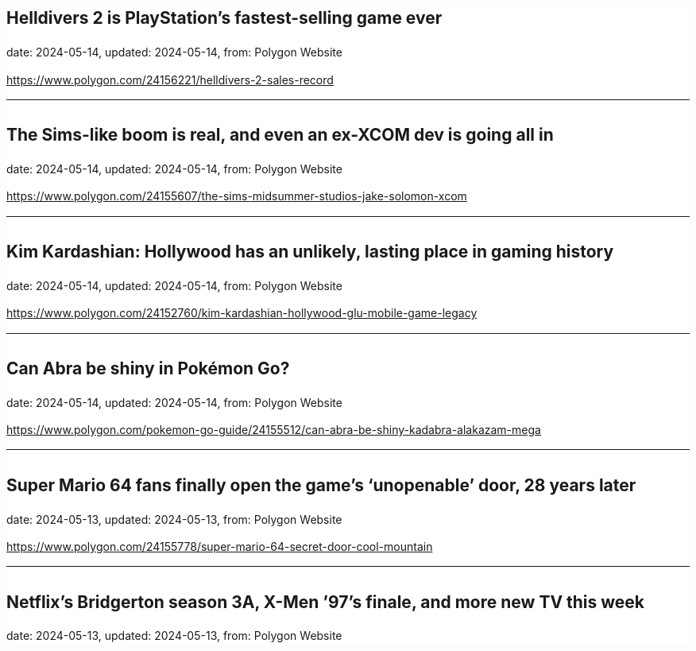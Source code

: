 
## Helldivers 2 is PlayStation’s fastest-selling game ever

date: 2024-05-14, updated: 2024-05-14, from: Polygon Website

 

<https://www.polygon.com/24156221/helldivers-2-sales-record>

---

## The Sims-like boom is real, and even an ex-XCOM dev is going all in

date: 2024-05-14, updated: 2024-05-14, from: Polygon Website

 

<https://www.polygon.com/24155607/the-sims-midsummer-studios-jake-solomon-xcom>

---

## Kim Kardashian: Hollywood has an unlikely, lasting place in gaming history

date: 2024-05-14, updated: 2024-05-14, from: Polygon Website

 

<https://www.polygon.com/24152760/kim-kardashian-hollywood-glu-mobile-game-legacy>

---

## Can Abra be shiny in Pokémon Go?

date: 2024-05-14, updated: 2024-05-14, from: Polygon Website

 

<https://www.polygon.com/pokemon-go-guide/24155512/can-abra-be-shiny-kadabra-alakazam-mega>

---

## Super Mario 64 fans finally open the game’s ‘unopenable’ door, 28 years later

date: 2024-05-13, updated: 2024-05-13, from: Polygon Website

 

<https://www.polygon.com/24155778/super-mario-64-secret-door-cool-mountain>

---

## Netflix’s Bridgerton season 3A, X-Men ’97’s finale, and more new TV this week

date: 2024-05-13, updated: 2024-05-13, from: Polygon Website
